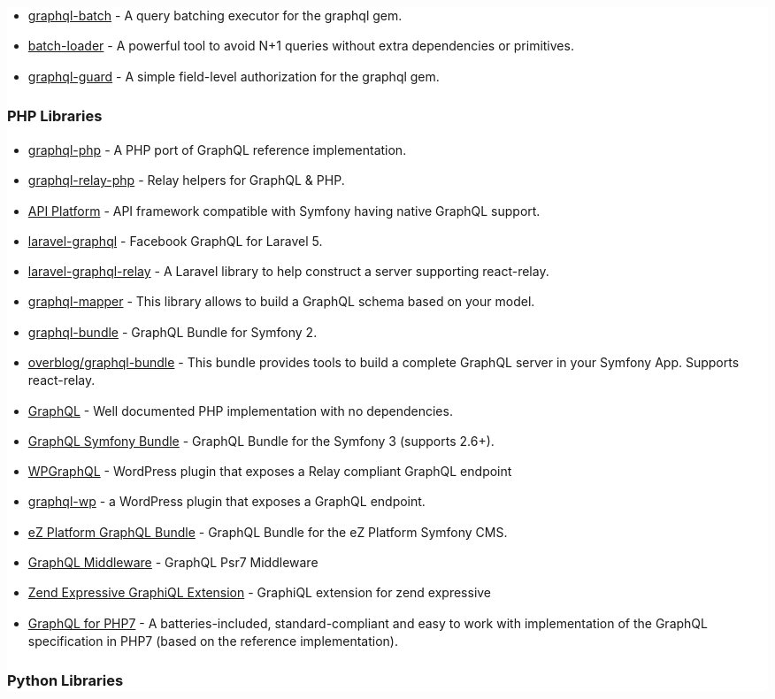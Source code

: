 -   [graphql-batch](https://github.com/Shopify/graphql-batch) - A query batching executor for the graphql gem.

-   [batch-loader](https://github.com/exaspark/batch-loader) - A powerful tool to avoid N+1 queries without extra dependencies or primitives.

-   [graphql-guard](https://github.com/exAspArk/graphql-guard) - A simple field-level authorization for the graphql gem.

### PHP Libraries

-   [graphql-php](https://github.com/webonyx/graphql-php) - A PHP port of GraphQL reference implementation.

-   [graphql-relay-php](https://github.com/ivome/graphql-relay-php) - Relay helpers for GraphQL & PHP.

-   [API Platform](https://github.com/api-platform/api-platform) - API framework compatible with Symfony having native GraphQL support.

-   [laravel-graphql](https://github.com/Folkloreatelier/laravel-graphql) - Facebook GraphQL for Laravel 5.

-   [laravel-graphql-relay](https://github.com/nuwave/laravel-graphql-relay) - A Laravel library to help construct a server supporting react-relay.

-   [graphql-mapper](https://github.com/4rthem/graphql-mapper) - This library allows to build a GraphQL schema based on your model.

-   [graphql-bundle](https://github.com/suribit/GraphQLBundle) - GraphQL Bundle for Symfony 2.

-   [overblog/graphql-bundle](https://github.com/overblog/GraphQLBundle) - This bundle provides tools to build a complete GraphQL server in your Symfony App. Supports react-relay.

-   [GraphQL](https://github.com/Youshido/GraphQL) - Well documented PHP implementation with no dependencies.

-   [GraphQL Symfony Bundle](https://github.com/Youshido/GraphQLBundle) - GraphQL Bundle for the Symfony 3 (supports 2.6+).

-   [WPGraphQL](https://github.com/wp-graphql/wp-graphql) - WordPress plugin that exposes a Relay compliant GraphQL endpoint

-   [graphql-wp](https://github.com/tim-field/graphql-wp) - a WordPress plugin that exposes a GraphQL endpoint.

-   [eZ Platform GraphQL Bundle](https://www.symfony.fi/entry/graphql-bundle-adds-protocol-support-to-ez-platform-symfony-cms) - GraphQL Bundle for the eZ Platform Symfony CMS.

-   [GraphQL Middleware](https://github.com/stefanorg/graphql-middleware) - GraphQL Psr7 Middleware

-   [Zend Expressive GraphiQL Extension](https://github.com/stefanorg/zend-expressive-graphiql) - GraphiQL extension for zend expressive

-   [GraphQL for PHP7](https://github.com/digiaonline/graphql-php) - A batteries-included, standard-compliant and easy to work with implementation of the GraphQL specification in PHP7 (based on the reference implementation).

### Python Libraries
